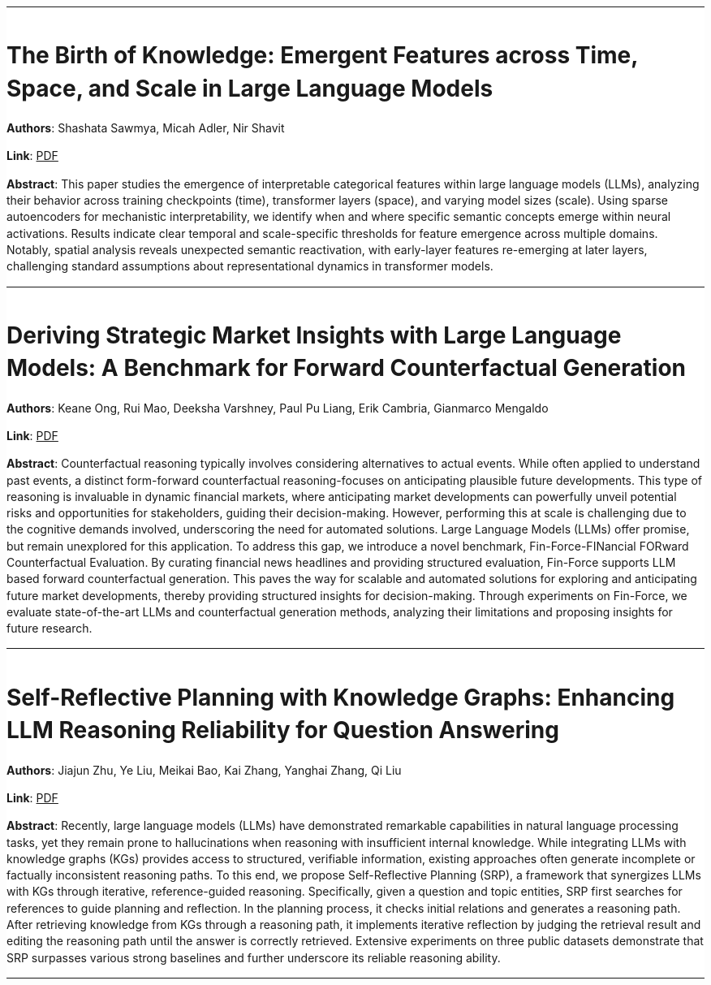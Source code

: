
---
# The Birth of Knowledge: Emergent Features across Time, Space, and Scale in Large Language Models 

**Authors**: Shashata Sawmya, Micah Adler, Nir Shavit  

**Link**: [PDF](https://arxiv.org/pdf/2505.19440)  

**Abstract**: This paper studies the emergence of interpretable categorical features within large language models (LLMs), analyzing their behavior across training checkpoints (time), transformer layers (space), and varying model sizes (scale). Using sparse autoencoders for mechanistic interpretability, we identify when and where specific semantic concepts emerge within neural activations. Results indicate clear temporal and scale-specific thresholds for feature emergence across multiple domains. Notably, spatial analysis reveals unexpected semantic reactivation, with early-layer features re-emerging at later layers, challenging standard assumptions about representational dynamics in transformer models. 

---
# Deriving Strategic Market Insights with Large Language Models: A Benchmark for Forward Counterfactual Generation 

**Authors**: Keane Ong, Rui Mao, Deeksha Varshney, Paul Pu Liang, Erik Cambria, Gianmarco Mengaldo  

**Link**: [PDF](https://arxiv.org/pdf/2505.19430)  

**Abstract**: Counterfactual reasoning typically involves considering alternatives to actual events. While often applied to understand past events, a distinct form-forward counterfactual reasoning-focuses on anticipating plausible future developments. This type of reasoning is invaluable in dynamic financial markets, where anticipating market developments can powerfully unveil potential risks and opportunities for stakeholders, guiding their decision-making. However, performing this at scale is challenging due to the cognitive demands involved, underscoring the need for automated solutions. Large Language Models (LLMs) offer promise, but remain unexplored for this application. To address this gap, we introduce a novel benchmark, Fin-Force-FINancial FORward Counterfactual Evaluation. By curating financial news headlines and providing structured evaluation, Fin-Force supports LLM based forward counterfactual generation. This paves the way for scalable and automated solutions for exploring and anticipating future market developments, thereby providing structured insights for decision-making. Through experiments on Fin-Force, we evaluate state-of-the-art LLMs and counterfactual generation methods, analyzing their limitations and proposing insights for future research. 

---
# Self-Reflective Planning with Knowledge Graphs: Enhancing LLM Reasoning Reliability for Question Answering 

**Authors**: Jiajun Zhu, Ye Liu, Meikai Bao, Kai Zhang, Yanghai Zhang, Qi Liu  

**Link**: [PDF](https://arxiv.org/pdf/2505.19410)  

**Abstract**: Recently, large language models (LLMs) have demonstrated remarkable capabilities in natural language processing tasks, yet they remain prone to hallucinations when reasoning with insufficient internal knowledge. While integrating LLMs with knowledge graphs (KGs) provides access to structured, verifiable information, existing approaches often generate incomplete or factually inconsistent reasoning paths. To this end, we propose Self-Reflective Planning (SRP), a framework that synergizes LLMs with KGs through iterative, reference-guided reasoning. Specifically, given a question and topic entities, SRP first searches for references to guide planning and reflection. In the planning process, it checks initial relations and generates a reasoning path. After retrieving knowledge from KGs through a reasoning path, it implements iterative reflection by judging the retrieval result and editing the reasoning path until the answer is correctly retrieved. Extensive experiments on three public datasets demonstrate that SRP surpasses various strong baselines and further underscore its reliable reasoning ability. 

---